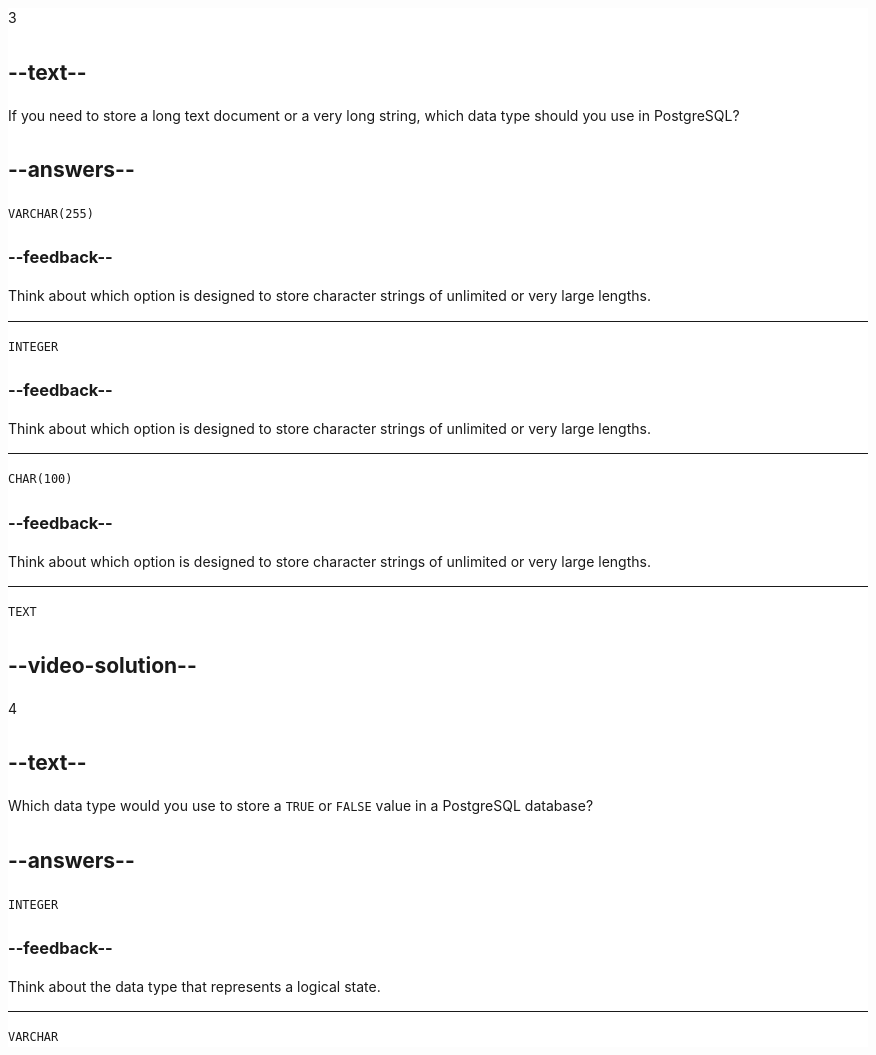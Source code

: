 3

## --text--

If you need to store a long text document or a very long string, which data type should you use in PostgreSQL?

## --answers--

`VARCHAR(255)`

### --feedback--

Think about which option is designed to store character strings of unlimited or very large lengths.

---

`INTEGER`

### --feedback--

Think about which option is designed to store character strings of unlimited or very large lengths.

---

`CHAR(100)`

### --feedback--

Think about which option is designed to store character strings of unlimited or very large lengths.

---

`TEXT`

## --video-solution--

4

## --text--

Which data type would you use to store a `TRUE` or `FALSE` value in a PostgreSQL database?

## --answers--

`INTEGER`

### --feedback--

Think about the data type that represents a logical state.

---

`VARCHAR`
